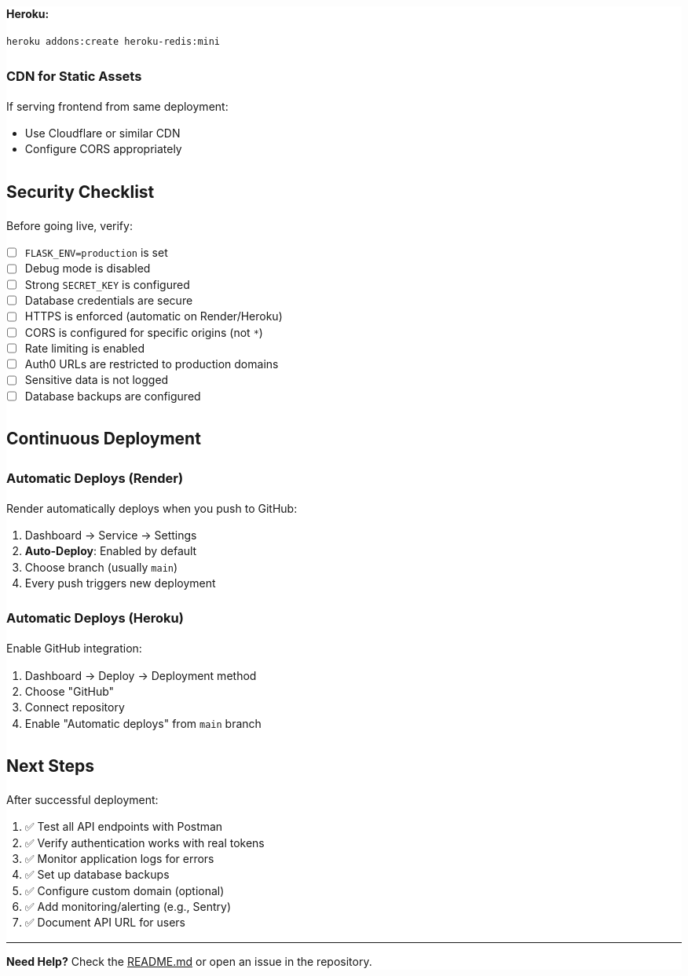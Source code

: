 **Heroku:**
```bash
heroku addons:create heroku-redis:mini
```

### CDN for Static Assets

If serving frontend from same deployment:
- Use Cloudflare or similar CDN
- Configure CORS appropriately

## Security Checklist

Before going live, verify:

- [ ] `FLASK_ENV=production` is set
- [ ] Debug mode is disabled
- [ ] Strong `SECRET_KEY` is configured
- [ ] Database credentials are secure
- [ ] HTTPS is enforced (automatic on Render/Heroku)
- [ ] CORS is configured for specific origins (not `*`)
- [ ] Rate limiting is enabled
- [ ] Auth0 URLs are restricted to production domains
- [ ] Sensitive data is not logged
- [ ] Database backups are configured

## Continuous Deployment

### Automatic Deploys (Render)

Render automatically deploys when you push to GitHub:

1. Dashboard → Service → Settings
2. **Auto-Deploy**: Enabled by default
3. Choose branch (usually `main`)
4. Every push triggers new deployment

### Automatic Deploys (Heroku)

Enable GitHub integration:

1. Dashboard → Deploy → Deployment method
2. Choose "GitHub"
3. Connect repository
4. Enable "Automatic deploys" from `main` branch

## Next Steps

After successful deployment:

1. ✅ Test all API endpoints with Postman
2. ✅ Verify authentication works with real tokens
3. ✅ Monitor application logs for errors
4. ✅ Set up database backups
5. ✅ Configure custom domain (optional)
6. ✅ Add monitoring/alerting (e.g., Sentry)
7. ✅ Document API URL for users

---

**Need Help?** Check the [README.md](README.md) or open an issue in the repository.
